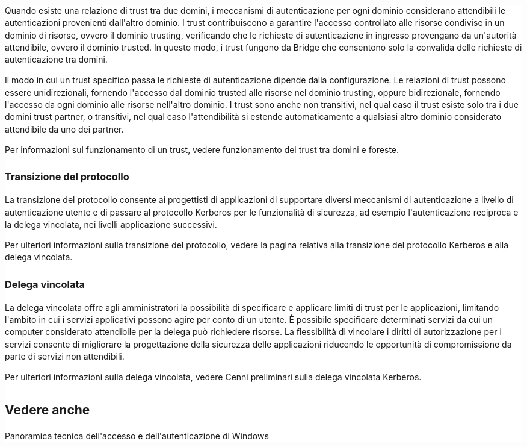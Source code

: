 Quando esiste una relazione di trust tra due domini, i meccanismi di autenticazione per ogni dominio considerano attendibili le autenticazioni provenienti dall'altro dominio. I trust contribuiscono a garantire l'accesso controllato alle risorse condivise in un dominio di risorse, ovvero il dominio trusting, verificando che le richieste di autenticazione in ingresso provengano da un'autorità attendibile, ovvero il dominio trusted. In questo modo, i trust fungono da Bridge che consentono solo la convalida delle richieste di autenticazione tra domini.

Il modo in cui un trust specifico passa le richieste di autenticazione dipende dalla configurazione. Le relazioni di trust possono essere unidirezionali, fornendo l'accesso dal dominio trusted alle risorse nel dominio trusting, oppure bidirezionale, fornendo l'accesso da ogni dominio alle risorse nell'altro dominio. I trust sono anche non transitivi, nel qual caso il trust esiste solo tra i due domini trust partner, o transitivi, nel qual caso l'attendibilità si estende automaticamente a qualsiasi altro dominio considerato attendibile da uno dei partner.

Per informazioni sul funzionamento di un trust, vedere funzionamento dei [trust tra domini e foreste](https://technet.microsoft.com/library/cc773178(v=ws.10).aspx).

### <a name="protocol-transition"></a>Transizione del protocollo
La transizione del protocollo consente ai progettisti di applicazioni di supportare diversi meccanismi di autenticazione a livello di autenticazione utente e di passare al protocollo Kerberos per le funzionalità di sicurezza, ad esempio l'autenticazione reciproca e la delega vincolata, nei livelli applicazione successivi.

Per ulteriori informazioni sulla transizione del protocollo, vedere la pagina relativa alla [transizione del protocollo Kerberos e alla delega vincolata](https://technet.microsoft.com/library/cc758097(v=ws.10).aspx).

### <a name="constrained-delegation"></a>Delega vincolata
La delega vincolata offre agli amministratori la possibilità di specificare e applicare limiti di trust per le applicazioni, limitando l'ambito in cui i servizi applicativi possono agire per conto di un utente. È possibile specificare determinati servizi da cui un computer considerato attendibile per la delega può richiedere risorse. La flessibilità di vincolare i diritti di autorizzazione per i servizi consente di migliorare la progettazione della sicurezza delle applicazioni riducendo le opportunità di compromissione da parte di servizi non attendibili.

Per ulteriori informazioni sulla delega vincolata, vedere [Cenni preliminari sulla delega vincolata Kerberos](../kerberos/kerberos-constrained-delegation-overview.md).

## <a name="see-also"></a>Vedere anche
[Panoramica tecnica dell'accesso e dell'autenticazione di Windows](https://technet.microsoft.com/library/dn269029.aspx)


